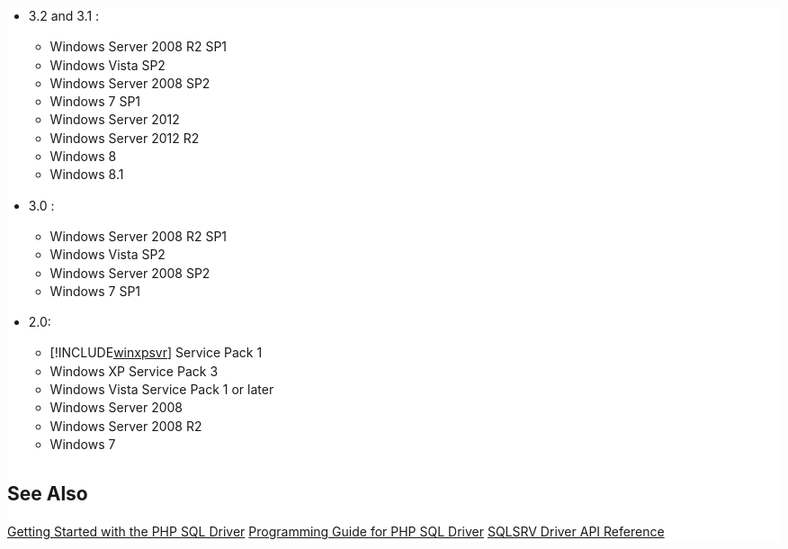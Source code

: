  
-   3.2 and 3.1 :  
    -   Windows Server 2008 R2 SP1  
    -   Windows Vista SP2  
    -   Windows Server 2008 SP2  
    -   Windows 7 SP1  
    -   Windows Server 2012  
    -   Windows Server 2012 R2  
    -   Windows 8  
    -   Windows 8.1  
  
  
-   3.0 :  
    -   Windows Server 2008 R2 SP1  
    -   Windows Vista SP2  
    -   Windows Server 2008 SP2  
    -   Windows 7 SP1  


-   2.0:
    -   [!INCLUDE[winxpsvr](../../includes/winxpsvr_md.md)] Service Pack 1  
    -   Windows XP Service Pack 3  
    -   Windows Vista Service Pack 1 or later  
    -   Windows Server 2008  
    -   Windows Server 2008 R2  
    -   Windows 7  
  
## See Also  
[Getting Started with the PHP SQL Driver](../../connect/php/getting-started-with-the-php-sql-driver.md)
[Programming Guide for PHP SQL Driver](../../connect/php/programming-guide-for-php-sql-driver.md)
[SQLSRV Driver API Reference](../../connect/php/sqlsrv-driver-api-reference.md)  
  
